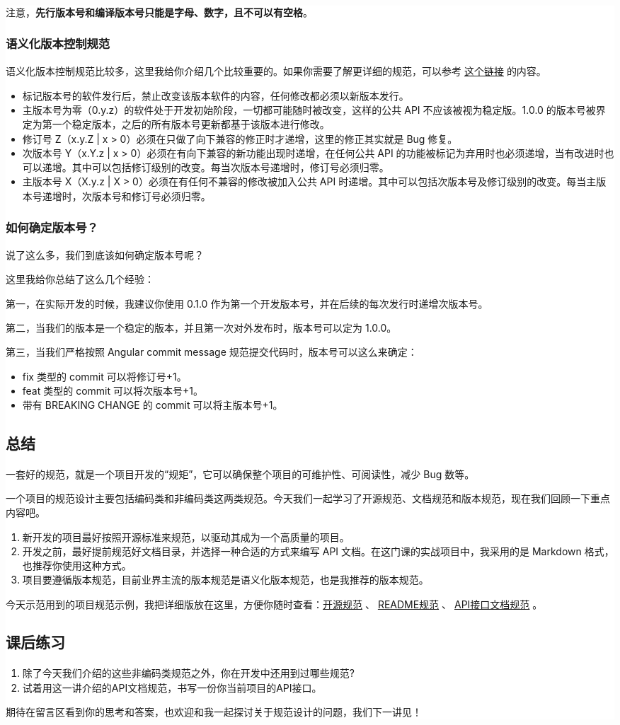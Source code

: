 注意，**先行版本号和编译版本号只能是字母、数字，且不可以有空格**。

### 语义化版本控制规范

语义化版本控制规范比较多，这里我给你介绍几个比较重要的。如果你需要了解更详细的规范，可以参考 [这个链接](https://semver.org/lang/zh-CN/) 的内容。

* 标记版本号的软件发行后，禁止改变该版本软件的内容，任何修改都必须以新版本发行。
* 主版本号为零（0.y.z）的软件处于开发初始阶段，一切都可能随时被改变，这样的公共 API 不应该被视为稳定版。1.0.0 的版本号被界定为第一个稳定版本，之后的所有版本号更新都基于该版本进行修改。
* 修订号 Z（x.y.Z | x > 0）必须在只做了向下兼容的修正时才递增，这里的修正其实就是 Bug 修复。
* 次版本号 Y（x.Y.z | x > 0）必须在有向下兼容的新功能出现时递增，在任何公共 API 的功能被标记为弃用时也必须递增，当有改进时也可以递增。其中可以包括修订级别的改变。每当次版本号递增时，修订号必须归零。
* 主版本号 X（X.y.z | X > 0）必须在有任何不兼容的修改被加入公共 API 时递增。其中可以包括次版本号及修订级别的改变。每当主版本号递增时，次版本号和修订号必须归零。

### 如何确定版本号？

说了这么多，我们到底该如何确定版本号呢？

这里我给你总结了这么几个经验：

第一，在实际开发的时候，我建议你使用 0.1.0 作为第一个开发版本号，并在后续的每次发行时递增次版本号。

第二，当我们的版本是一个稳定的版本，并且第一次对外发布时，版本号可以定为 1.0.0。

第三，当我们严格按照 Angular commit message 规范提交代码时，版本号可以这么来确定：

* fix 类型的 commit 可以将修订号+1。
* feat 类型的 commit 可以将次版本号+1。
* 带有 BREAKING CHANGE 的 commit 可以将主版本号+1。

## 总结

一套好的规范，就是一个项目开发的“规矩”，它可以确保整个项目的可维护性、可阅读性，减少 Bug 数等。

一个项目的规范设计主要包括编码类和非编码类这两类规范。今天我们一起学习了开源规范、文档规范和版本规范，现在我们回顾一下重点内容吧。

1.  新开发的项目最好按照开源标准来规范，以驱动其成为一个高质量的项目。
2.  开发之前，最好提前规范好文档目录，并选择一种合适的方式来编写 API 文档。在这门课的实战项目中，我采用的是 Markdown 格式，也推荐你使用这种方式。
3.  项目要遵循版本规范，目前业界主流的版本规范是语义化版本规范，也是我推荐的版本规范。

今天示范用到的项目规范示例，我把详细版放在这里，方便你随时查看：[开源规范](https://github.com/marmotedu/geekbang-go/blob/master/%E5%BC%80%E6%BA%90%E8%A7%84%E8%8C%83%E8%AF%A6%E7%BB%86%E5%88%97%E8%A1%A8.md) 、 [README规范](https://raw.githubusercontent.com/marmotedu/iam/master/README.md) 、 [API接口文档规范](https://github.com/marmotedu/iam/tree/master/docs/guide/zh-CN/api) 。

## 课后练习

1.  除了今天我们介绍的这些非编码类规范之外，你在开发中还用到过哪些规范\?
2.  试着用这一讲介绍的API文档规范，书写一份你当前项目的API接口。

期待在留言区看到你的思考和答案，也欢迎和我一起探讨关于规范设计的问题，我们下一讲见！